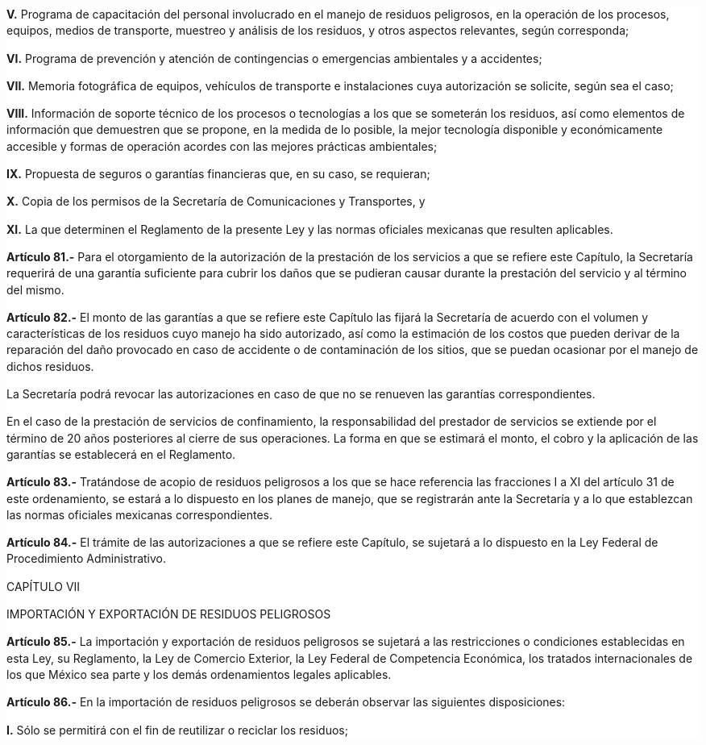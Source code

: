 **V.** Programa de capacitación del personal involucrado en el manejo de residuos peligrosos, en la operación de los procesos, equipos, medios de transporte, muestreo y análisis de los residuos, y otros aspectos relevantes, según corresponda;

**VI.** Programa de prevención y atención de contingencias o emergencias ambientales y a accidentes;

**VII.** Memoria fotográfica de equipos, vehículos de transporte e instalaciones cuya autorización se solicite, según sea el caso;

**VIII.** Información de soporte técnico de los procesos o tecnologías a los que se someterán los residuos, así como elementos de información que demuestren que se propone, en la medida de lo posible, la mejor tecnología disponible y económicamente accesible y formas de operación acordes con las mejores prácticas ambientales;

**IX.** Propuesta de seguros o garantías financieras que, en su caso, se requieran;

**X.** Copia de los permisos de la Secretaría de Comunicaciones y Transportes, y

**XI.** La que determinen el Reglamento de la presente Ley y las normas oficiales mexicanas que resulten aplicables.

**Artículo 81.-** Para el otorgamiento de la autorización de la prestación de los servicios a que se refiere este Capítulo, la Secretaría requerirá de una garantía suficiente para cubrir los daños que se pudieran causar durante la prestación del servicio y al término del mismo.

**Artículo 82.-** El monto de las garantías a que se refiere este Capítulo las fijará la Secretaría de acuerdo con el volumen y características de los residuos cuyo manejo ha sido autorizado, así como la estimación de los costos que pueden derivar de la reparación del daño provocado en caso de accidente o de contaminación de los sitios, que se puedan ocasionar por el manejo de dichos residuos.

La Secretaría podrá revocar las autorizaciones en caso de que no se renueven las garantías correspondientes.

En el caso de la prestación de servicios de confinamiento, la responsabilidad del prestador de servicios se extiende por el término de 20 años posteriores al cierre de sus operaciones. La forma en que se estimará el monto, el cobro y la aplicación de las garantías se establecerá en el Reglamento.

**Artículo 83.-** Tratándose de acopio de residuos peligrosos a los que se hace referencia las fracciones I a XI del artículo 31 de este ordenamiento, se estará a lo dispuesto en los planes de manejo, que se registrarán ante la Secretaría y a lo que establezcan las normas oficiales mexicanas correspondientes.

**Artículo 84.-** El trámite de las autorizaciones a que se refiere este Capítulo, se sujetará a lo dispuesto en la Ley Federal de Procedimiento Administrativo.

CAPÍTULO VII

IMPORTACIÓN Y EXPORTACIÓN DE RESIDUOS PELIGROSOS

**Artículo 85.-** La importación y exportación de residuos peligrosos se sujetará a las restricciones o condiciones establecidas en esta Ley, su Reglamento, la Ley de Comercio Exterior, la Ley Federal de Competencia Económica, los tratados internacionales de los que México sea parte y los demás ordenamientos legales aplicables.

**Artículo 86.-** En la importación de residuos peligrosos se deberán observar las siguientes disposiciones:

**I.** Sólo se permitirá con el fin de reutilizar o reciclar los residuos;

